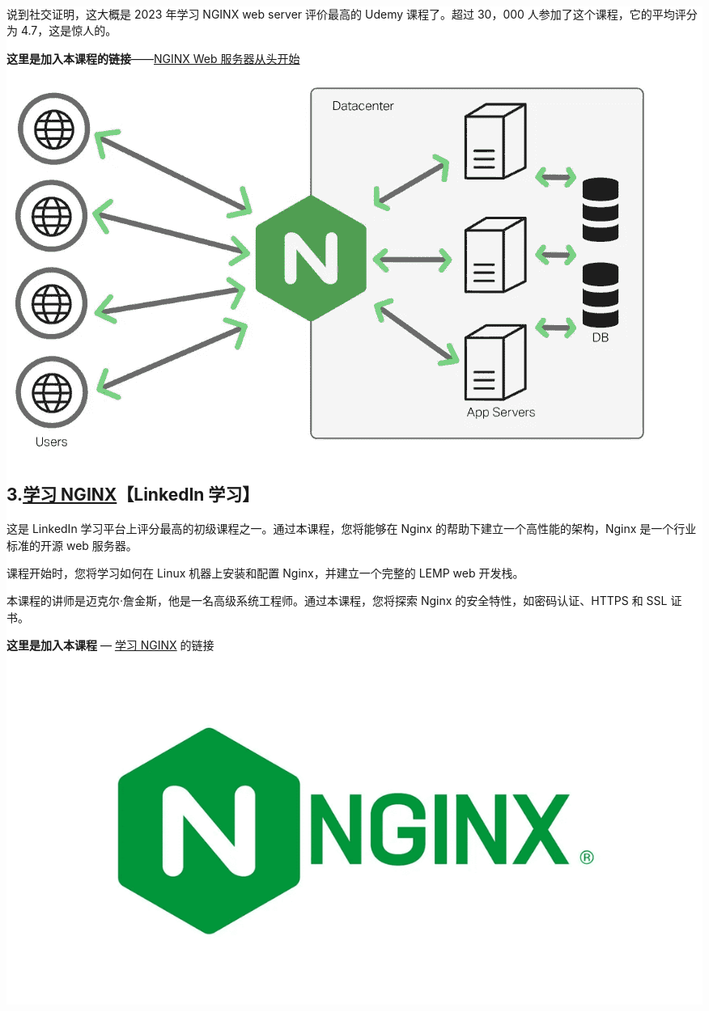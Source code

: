 说到社交证明，这大概是 2023 年学习 NGINX web server 评价最高的 Udemy 课程了。超过 30，000 人参加了这个课程，它的平均评分为 4.7，这是惊人的。

**这里是加入本课程的链接**——[NGINX Web 服务器从头开始](https://click.linksynergy.com/deeplink?id=JVFxdTr9V80&mid=39197&murl=https%3A%2F%2Fwww.udemy.com%2Fcourse%2Fnginx-web-server%2F)

[![](img/426c12a24a920cea3976c04803950595.png)](https://click.linksynergy.com/deeplink?id=JVFxdTr9V80&mid=39197&murl=https%3A%2F%2Fwww.udemy.com%2Fcourse%2Fnginx-web-server%2F)

## 3.[学习 NGINX](http://linkedin-learning.pxf.io/c/1193463/449670/8005?u=https%3A%2F%2Fwww.linkedin.com%2Flearning%2Flearning-nginx)【LinkedIn 学习】

这是 LinkedIn 学习平台上评分最高的初级课程之一。通过本课程，您将能够在 Nginx 的帮助下建立一个高性能的架构，Nginx 是一个行业标准的开源 web 服务器。

课程开始时，您将学习如何在 Linux 机器上安装和配置 Nginx，并建立一个完整的 LEMP web 开发栈。

本课程的讲师是迈克尔·詹金斯，他是一名高级系统工程师。通过本课程，您将探索 Nginx 的安全特性，如密码认证、HTTPS 和 SSL 证书。

**这里是加入本课程** — [学习 NGINX](http://linkedin-learning.pxf.io/c/1193463/449670/8005?u=https%3A%2F%2Fwww.linkedin.com%2Flearning%2Flearning-nginx) 的链接

[![](img/3a238a04423fe04065b4412a4e5c19cc.png)](http://linkedin-learning.pxf.io/c/1193463/449670/8005?u=https%3A%2F%2Fwww.linkedin.com%2Flearning%2Flearning-nginx)